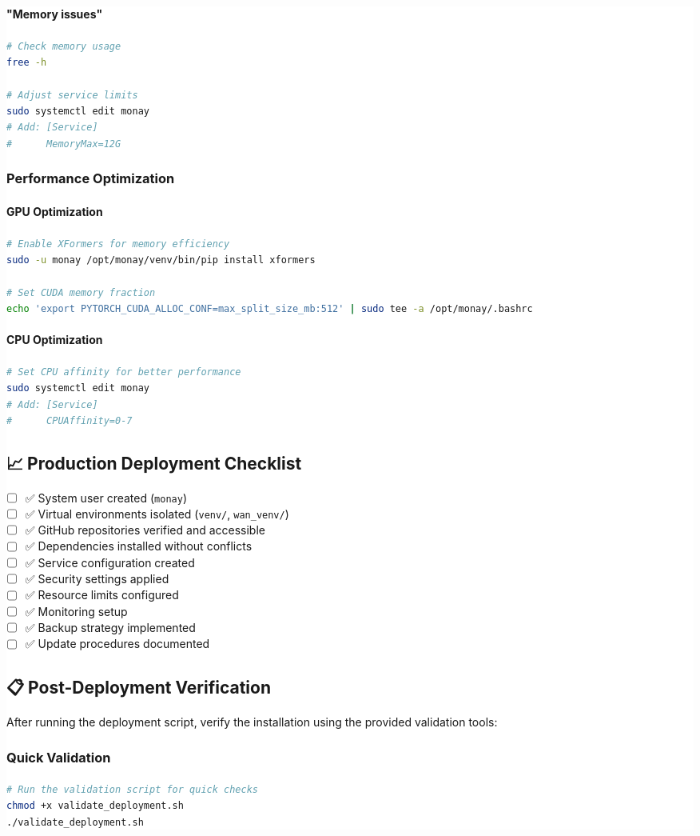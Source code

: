 #### "Memory issues"
```bash
# Check memory usage
free -h

# Adjust service limits
sudo systemctl edit monay
# Add: [Service]
#      MemoryMax=12G
```

### Performance Optimization

#### GPU Optimization
```bash
# Enable XFormers for memory efficiency
sudo -u monay /opt/monay/venv/bin/pip install xformers

# Set CUDA memory fraction
echo 'export PYTORCH_CUDA_ALLOC_CONF=max_split_size_mb:512' | sudo tee -a /opt/monay/.bashrc
```

#### CPU Optimization
```bash
# Set CPU affinity for better performance
sudo systemctl edit monay
# Add: [Service]
#      CPUAffinity=0-7
```

## 📈 Production Deployment Checklist

- [ ] ✅ System user created (`monay`)
- [ ] ✅ Virtual environments isolated (`venv/`, `wan_venv/`)
- [ ] ✅ GitHub repositories verified and accessible
- [ ] ✅ Dependencies installed without conflicts
- [ ] ✅ Service configuration created
- [ ] ✅ Security settings applied
- [ ] ✅ Resource limits configured
- [ ] ✅ Monitoring setup
- [ ] ✅ Backup strategy implemented
- [ ] ✅ Update procedures documented

## 📋 Post-Deployment Verification

After running the deployment script, verify the installation using the provided validation tools:

### Quick Validation
```bash
# Run the validation script for quick checks
chmod +x validate_deployment.sh
./validate_deployment.sh
```
